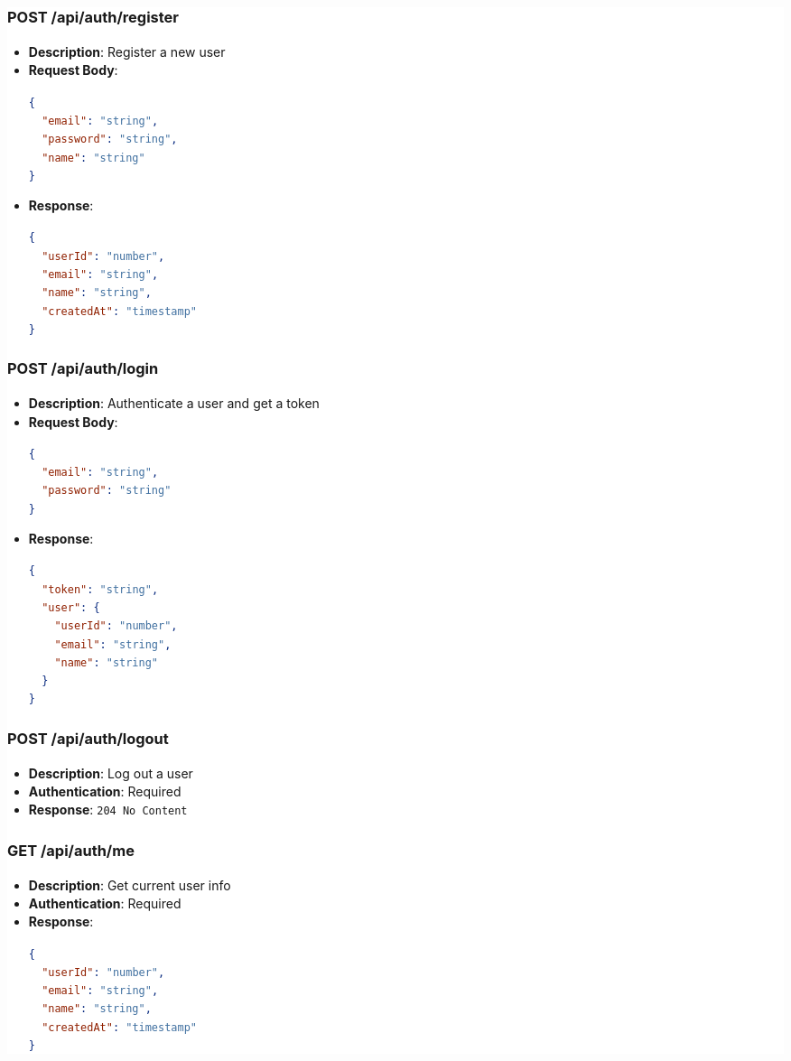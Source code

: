 ### POST /api/auth/register
- **Description**: Register a new user
- **Request Body**:
  ```json
  {
    "email": "string",
    "password": "string",
    "name": "string"
  }
  ```
- **Response**: 
  ```json
  {
    "userId": "number",
    "email": "string",
    "name": "string",
    "createdAt": "timestamp"
  }
  ```

### POST /api/auth/login
- **Description**: Authenticate a user and get a token
- **Request Body**:
  ```json
  {
    "email": "string",
    "password": "string"
  }
  ```
- **Response**:
  ```json
  {
    "token": "string",
    "user": {
      "userId": "number",
      "email": "string",
      "name": "string"
    }
  }
  ```

### POST /api/auth/logout
- **Description**: Log out a user
- **Authentication**: Required
- **Response**: `204 No Content`

### GET /api/auth/me
- **Description**: Get current user info
- **Authentication**: Required
- **Response**:
  ```json
  {
    "userId": "number",
    "email": "string",
    "name": "string",
    "createdAt": "timestamp"
  }
  ```
